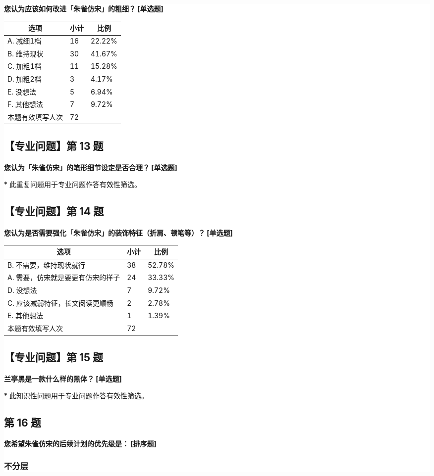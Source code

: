 **您认为应该如何改进「朱雀仿宋」的粗细？ [单选题]**

| 选项 | 小计 | 比例 |
| --- | --- | --- |
| A. 减细1档 | 16 | 22.22% |
| B. 维持现状 | 30 | 41.67% |
| C. 加粗1档 | 11 | 15.28% |
| D. 加粗2档 | 3 | 4.17% |
| E. 没想法 | 5 | 6.94% |
| F. 其他想法 | 7 | 9.72% |
| 本题有效填写人次 | 72 ||

## 【专业问题】第 13 题

**您认为「朱雀仿宋」的笔形细节设定是否合理？ [单选题]**

\* 此重复问题用于专业问题作答有效性筛选。

## 【专业问题】第 14 题

**您认为是否需要强化「朱雀仿宋」的装饰特征（折肩、顿笔等）？ [单选题]**

| 选项 | 小计 | 比例 |
| --- | --- | --- |
| B. 不需要，维持现状就行 | 38 | 52.78% |
| A. 需要，仿宋就是要更有仿宋的样子 | 24 | 33.33% |
| D. 没想法 | 7 | 9.72% |
| C. 应该减弱特征，长文阅读更顺畅 | 2 | 2.78% |
| E. 其他想法 | 1 | 1.39% |
| 本题有效填写人次 | 72 ||

## 【专业问题】第 15 题

**兰亭黑是一款什么样的黑体？ [单选题]**

\* 此知识性问题用于专业问题作答有效性筛选。

## 第 16 题

**您希望朱雀仿宋的后续计划的优先级是： [排序题]**

### 不分层
